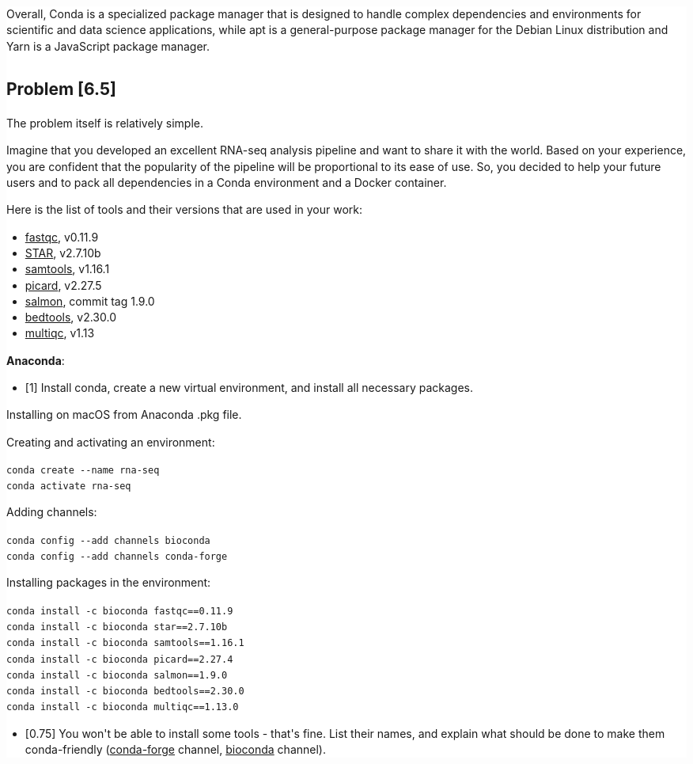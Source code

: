 Overall, Conda is a specialized package manager that is designed to handle complex dependencies and environments for scientific and data science applications, while apt is a general-purpose package manager for the Debian Linux distribution and Yarn is a JavaScript package manager.

## Problem [6.5]

The problem itself is relatively simple.

Imagine that you developed an excellent RNA-seq analysis pipeline and want to share it with the world. Based on your experience, you are confident that the popularity of the pipeline will be proportional to its ease of use. So, you decided to help your future users and to pack all dependencies in a Conda environment and a Docker container.

Here is the list of tools and their versions that are used in your work:

- [fastqc](https://www.bioinformatics.babraham.ac.uk/projects/fastqc/), v0.11.9
- [STAR](https://github.com/alexdobin/STAR), v2.7.10b
- [samtools](https://github.com/samtools/samtools), v1.16.1
- [picard](https://github.com/broadinstitute/picard), v2.27.5
- [salmon](https://github.com/COMBINE-lab/salmon), commit tag 1.9.0
- [bedtools](https://github.com/arq5x/bedtools2), v2.30.0
- [multiqc](https://github.com/ewels/MultiQC), v1.13

**Anaconda**:

- [1] Install conda, create a new virtual environment, and install all necessary packages.

Installing on macOS from Anaconda .pkg file.

Creating and activating an environment: 

```
conda create --name rna-seq 
conda activate rna-seq
```

Adding channels:

```
conda config --add channels bioconda
conda config --add channels conda-forge
```

Installing packages in the environment:

```
conda install -c bioconda fastqc==0.11.9
conda install -c bioconda star==2.7.10b
conda install -c bioconda samtools==1.16.1
conda install -c bioconda picard==2.27.4
conda install -c bioconda salmon==1.9.0
conda install -c bioconda bedtools==2.30.0
conda install -c bioconda multiqc==1.13.0
```

- [0.75] You won't be able to install some tools - that's fine. List their names, and explain what should be done to make them conda-friendly ([conda-forge](https://conda-forge.org/docs/maintainer/adding_pkgs.html) channel, [bioconda](https://bioconda.github.io/contributor/workflow.html) channel).
